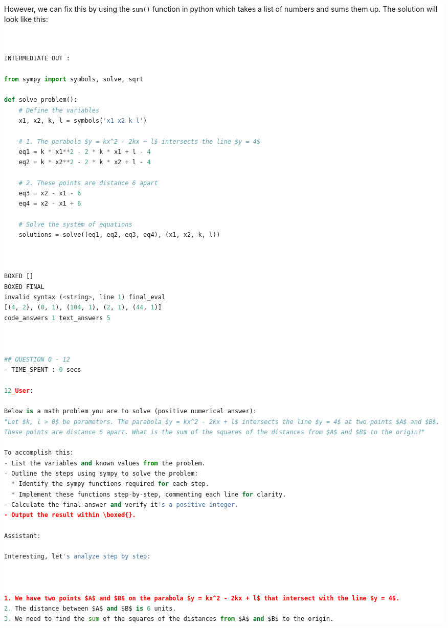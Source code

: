 However, we can fix this by using the `sum()` function in python which takes a list of numbers and sums them up. The solution will look like this:

```python


INTERMEDIATE OUT :

from sympy import symbols, solve, sqrt

def solve_problem():
    # Define the variables
    x1, x2, k, l = symbols('x1 x2 k l')

    # 1. The parabola $y = kx^2 - 2kx + l$ intersects the line $y = 4$
    eq1 = k * x1**2 - 2 * k * x1 + l - 4
    eq2 = k * x2**2 - 2 * k * x2 + l - 4

    # 2. These points are distance 6 apart
    eq3 = x2 - x1 - 6
    eq4 = x2 - x1 + 6

    # Solve the system of equations
    solutions = solve((eq1, eq2, eq3, eq4), (x1, x2, k, l))



BOXED []
BOXED FINAL 
invalid syntax (<string>, line 1) final_eval
[(4, 2), (0, 1), (104, 1), (2, 1), (44, 1)]
code_answers 1 text_answers 5



## QUESTION 0 - 12 
- TIME_SPENT : 0 secs

12_User:

Below is a math problem you are to solve (positive numerical answer):
"Let $k, l > 0$ be parameters. The parabola $y = kx^2 - 2kx + l$ intersects the line $y = 4$ at two points $A$ and $B$. These points are distance 6 apart. What is the sum of the squares of the distances from $A$ and $B$ to the origin?"

To accomplish this:
- List the variables and known values from the problem.
- Outline the steps using sympy to solve the problem:
  * Identify the sympy functions required for each step.
  * Implement these functions step-by-step, commenting each line for clarity.
- Calculate the final answer and verify it's a positive integer.
- Output the result within \boxed{}.

Assistant:

Interesting, let's analyze step by step:



1. We have two points $A$ and $B$ on the parabola $y = kx^2 - 2kx + l$ that intersect with the line $y = 4$. 
2. The distance between $A$ and $B$ is 6 units. 
3. We need to find the sum of the squares of the distances from $A$ and $B$ to the origin. 

```